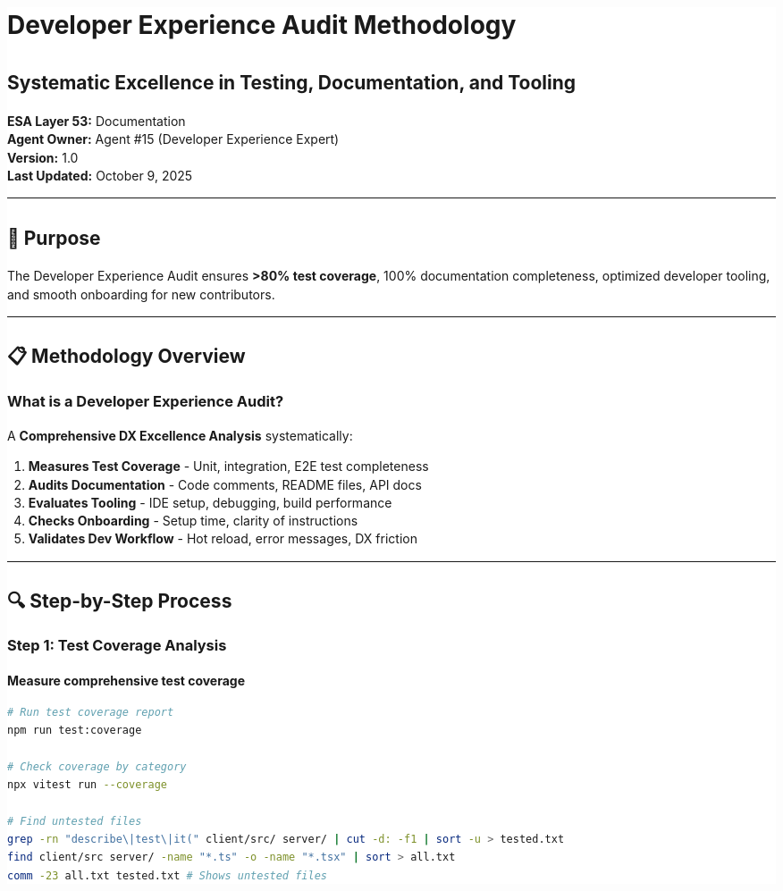 # Developer Experience Audit Methodology
## Systematic Excellence in Testing, Documentation, and Tooling

**ESA Layer 53:** Documentation  
**Agent Owner:** Agent #15 (Developer Experience Expert)  
**Version:** 1.0  
**Last Updated:** October 9, 2025

---

## 🎯 Purpose

The Developer Experience Audit ensures **>80% test coverage**, 100% documentation completeness, optimized developer tooling, and smooth onboarding for new contributors.

---

## 📋 Methodology Overview

### What is a Developer Experience Audit?

A **Comprehensive DX Excellence Analysis** systematically:

1. **Measures Test Coverage** - Unit, integration, E2E test completeness
2. **Audits Documentation** - Code comments, README files, API docs
3. **Evaluates Tooling** - IDE setup, debugging, build performance
4. **Checks Onboarding** - Setup time, clarity of instructions
5. **Validates Dev Workflow** - Hot reload, error messages, DX friction

---

## 🔍 Step-by-Step Process

### Step 1: Test Coverage Analysis
**Measure comprehensive test coverage**

```bash
# Run test coverage report
npm run test:coverage

# Check coverage by category
npx vitest run --coverage

# Find untested files
grep -rn "describe\|test\|it(" client/src/ server/ | cut -d: -f1 | sort -u > tested.txt
find client/src server/ -name "*.ts" -o -name "*.tsx" | sort > all.txt
comm -23 all.txt tested.txt # Shows untested files
```
